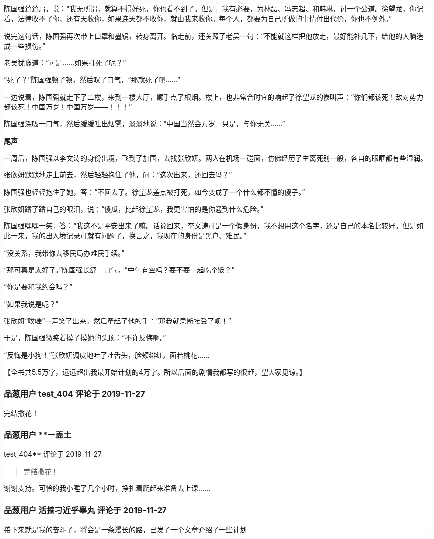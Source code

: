 陈国强耸耸肩，说：“我无所谓，就算不得好死，你也看不到了。但是，我有必要，为林磊、冯志超、和韩琳，讨一个公道。徐望龙，你记着，法律收不了你，还有天收你，如果连天都不收你，就由我来收你。每个人，都要为自己所做的事情付出代价，你也不例外。”  
  
说完这句话，陈国强再次带上口罩和墨镜，转身离开。临走前，还关照了老吴一句：“不能就这样把他放走，最好能补几下，给他的大脑造成一些损伤。”  
  
老吴犹豫道：“可是......如果打死了呢？”  
  
“死了？”陈国强顿了顿，然后叹了口气，“那就死了吧......”  
  
一边说着，陈国强就走下了二楼，来到一楼大厅，顺手点了根烟。楼上，也非常合时宜的响起了徐望龙的惨叫声：“你们都该死！敌对势力都该死！中国万岁！中国万岁——！！！”  
  
陈国强深吸一口气，然后缓缓吐出烟雾，淡淡地说：“中国当然会万岁。只是，与你无关......”  
  
**尾声**  
  
一周后，陈国强以李文涛的身份出境，飞到了加国，去找张欣妍。两人在机场一碰面，仿佛经历了生离死别一般，各自的眼眶都有些湿润。  
  
张欣妍默默地走上前去，然后轻轻抱住了他，问：“这次出来，还回去吗？”  
  
陈国强也轻轻抱住了她，答：“不回去了。徐望龙差点被打死，如今变成了一个什么都不懂的傻子。”  
  
张欣妍蹭了蹭自己的眼泪，说：“傻瓜，比起徐望龙，我更害怕的是你遇到什么危险。”  
  
陈国强嘿嘿一笑，答：“我这不是平安出来了嘛。话说回来，李文涛可是一个假身份，我不想用这个名字，还是自己的本名比较好。但是如此一来，我的出入境记录可就有问题了，换言之，我现在的身份是黑户、难民。”  
  
“没关系，我带你去移民局办难民手续。”  
  
“那可真是太好了。”陈国强长舒一口气，“中午有空吗？要不要一起吃个饭？”  
  
“你是要和我约会吗？”  
  
“如果我说是呢？”  
  
张欣妍“噗嗤”一声笑了出来，然后牵起了他的手：“那我就果断接受了呗！”  
  
于是，陈国强微笑着摸了摸她的头顶：“不许反悔啊。”  
  
“反悔是小狗！”张欣妍调皮地吐了吐舌头，脸颊绯红，面若桃花......  
  
【全书共5.5万字，远远超出我最开始计划的4万字。所以后面的剧情我都写的很赶，望大家见谅。】

            
### 品葱用户 **test_404** 评论于 2019-11-27
        
完结撒花！
        


            
### 品葱用户 **一盖土 
test_404** 评论于 2019-11-27
        
> 完结撒花！

  
谢谢支持。可怜的我小睡了几个小时，挣扎着爬起来准备去上课......
        


            
### 品葱用户 **活摘刁近乎睾丸** 评论于 2019-11-27
        
接下来就是我的奋斗了，将会是一条漫长的路，已发了一个文章介绍了一些计划
        
